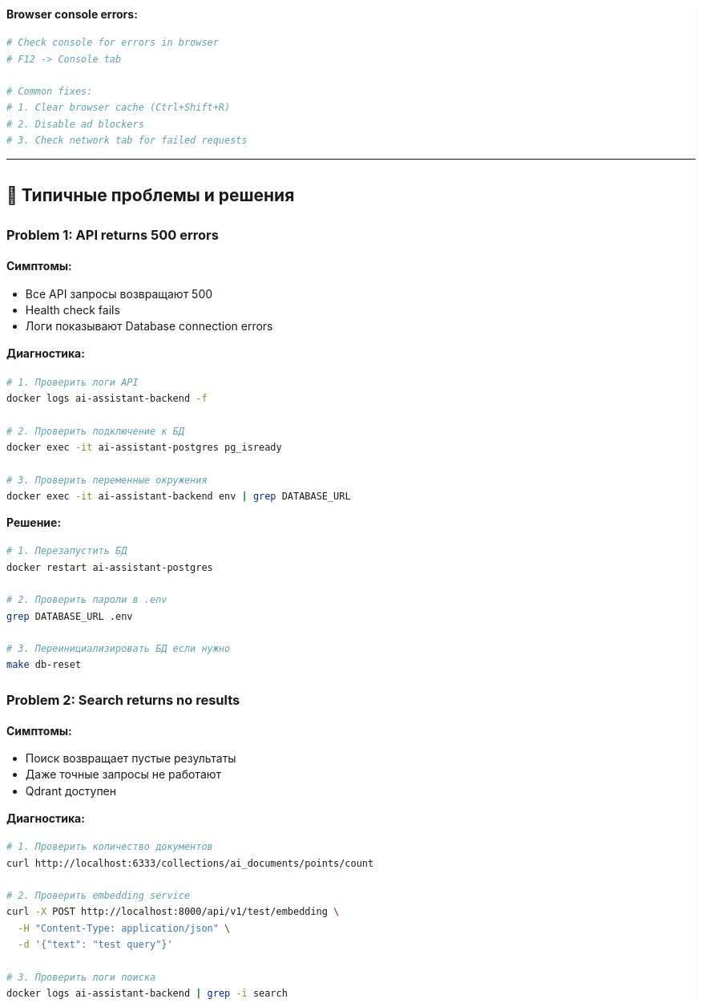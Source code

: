 **Browser console errors:**
```bash
# Check console for errors in browser
# F12 -> Console tab

# Common fixes:
# 1. Clear browser cache (Ctrl+Shift+R)
# 2. Disable ad blockers
# 3. Check network tab for failed requests
```

---

## 🐛 Типичные проблемы и решения

### Problem 1: API returns 500 errors

**Симптомы:**
- Все API запросы возвращают 500
- Health check fails
- Логи показывают Database connection errors

**Диагностика:**
```bash
# 1. Проверить логи API
docker logs ai-assistant-backend -f

# 2. Проверить подключение к БД
docker exec -it ai-assistant-postgres pg_isready

# 3. Проверить переменные окружения
docker exec -it ai-assistant-backend env | grep DATABASE_URL
```

**Решение:**
```bash
# 1. Перезапустить БД
docker restart ai-assistant-postgres

# 2. Проверить пароли в .env
grep DATABASE_URL .env

# 3. Переинициализировать БД если нужно
make db-reset
```

### Problem 2: Search returns no results

**Симптомы:**
- Поиск возвращает пустые результаты
- Даже точные запросы не работают
- Qdrant доступен

**Диагностика:**
```bash
# 1. Проверить количество документов
curl http://localhost:6333/collections/ai_documents/points/count

# 2. Проверить embedding service
curl -X POST http://localhost:8000/api/v1/test/embedding \
  -H "Content-Type: application/json" \
  -d '{"text": "test query"}'

# 3. Проверить логи поиска
docker logs ai-assistant-backend | grep -i search
```
